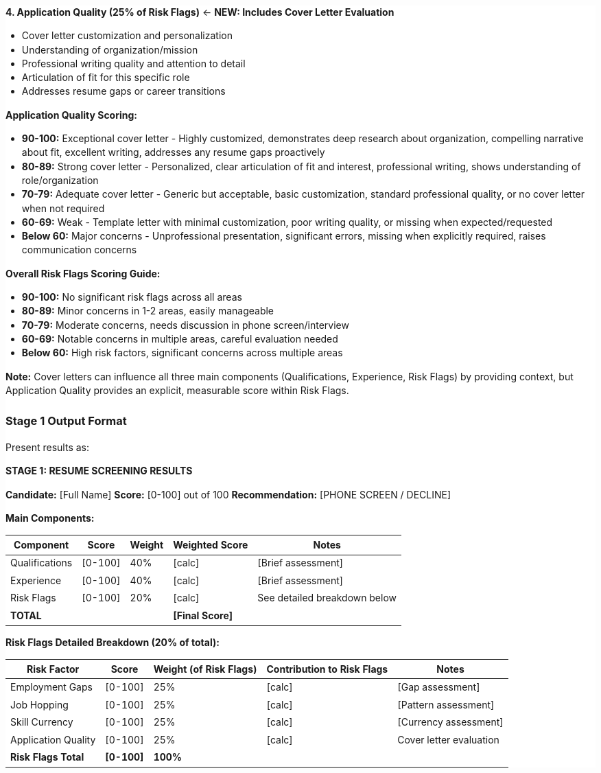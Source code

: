 **4. Application Quality (25% of Risk Flags)** ← **NEW: Includes Cover Letter Evaluation**
- Cover letter customization and personalization
- Understanding of organization/mission
- Professional writing quality and attention to detail
- Articulation of fit for this specific role
- Addresses resume gaps or career transitions

**Application Quality Scoring:**
- **90-100:** Exceptional cover letter - Highly customized, demonstrates deep research about organization, compelling narrative about fit, excellent writing, addresses any resume gaps proactively
- **80-89:** Strong cover letter - Personalized, clear articulation of fit and interest, professional writing, shows understanding of role/organization
- **70-79:** Adequate cover letter - Generic but acceptable, basic customization, standard professional quality, or no cover letter when not required
- **60-69:** Weak - Template letter with minimal customization, poor writing quality, or missing when expected/requested
- **Below 60:** Major concerns - Unprofessional presentation, significant errors, missing when explicitly required, raises communication concerns

**Overall Risk Flags Scoring Guide:**
- **90-100:** No significant risk flags across all areas
- **80-89:** Minor concerns in 1-2 areas, easily manageable
- **70-79:** Moderate concerns, needs discussion in phone screen/interview
- **60-69:** Notable concerns in multiple areas, careful evaluation needed
- **Below 60:** High risk factors, significant concerns across multiple areas

**Note:** Cover letters can influence all three main components (Qualifications, Experience, Risk Flags) by providing context, but Application Quality provides an explicit, measurable score within Risk Flags.

### Stage 1 Output Format

Present results as:

**STAGE 1: RESUME SCREENING RESULTS**

**Candidate:** [Full Name]
**Score:** [0-100] out of 100
**Recommendation:** [PHONE SCREEN / DECLINE]

**Main Components:**

| Component | Score | Weight | Weighted Score | Notes |
|-----------|-------|--------|----------------|-------|
| Qualifications | [0-100] | 40% | [calc] | [Brief assessment] |
| Experience | [0-100] | 40% | [calc] | [Brief assessment] |
| Risk Flags | [0-100] | 20% | [calc] | See detailed breakdown below |
| **TOTAL** | | | **[Final Score]** | |

**Risk Flags Detailed Breakdown (20% of total):**

| Risk Factor | Score | Weight (of Risk Flags) | Contribution to Risk Flags | Notes |
|-------------|-------|------------------------|---------------------------|-------|
| Employment Gaps | [0-100] | 25% | [calc] | [Gap assessment] |
| Job Hopping | [0-100] | 25% | [calc] | [Pattern assessment] |
| Skill Currency | [0-100] | 25% | [calc] | [Currency assessment] |
| Application Quality | [0-100] | 25% | [calc] | Cover letter evaluation |
| **Risk Flags Total** | **[0-100]** | **100%** | | |
